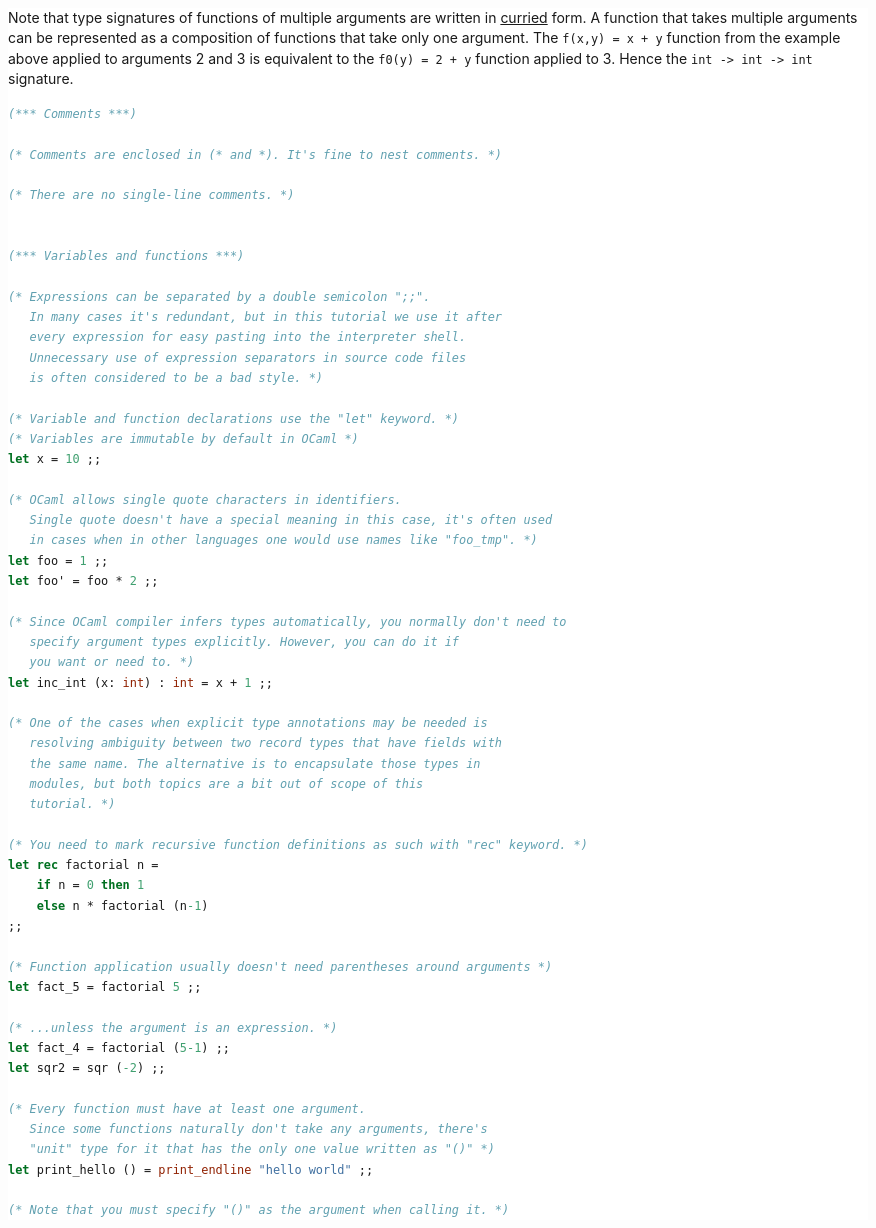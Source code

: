 Note that type signatures of functions of multiple arguments are
written in [curried](https://en.wikipedia.org/wiki/Currying) form.
A function that takes multiple arguments can be
represented as a composition of functions that take only one argument.
The `f(x,y) = x + y` function from the example above applied to
arguments 2 and 3 is equivalent to the `f0(y) = 2 + y` function applied to 3.
Hence the `int -> int -> int` signature.

```ocaml
(*** Comments ***)

(* Comments are enclosed in (* and *). It's fine to nest comments. *)

(* There are no single-line comments. *)


(*** Variables and functions ***)

(* Expressions can be separated by a double semicolon ";;".
   In many cases it's redundant, but in this tutorial we use it after
   every expression for easy pasting into the interpreter shell.
   Unnecessary use of expression separators in source code files
   is often considered to be a bad style. *)

(* Variable and function declarations use the "let" keyword. *)
(* Variables are immutable by default in OCaml *)
let x = 10 ;;

(* OCaml allows single quote characters in identifiers.
   Single quote doesn't have a special meaning in this case, it's often used
   in cases when in other languages one would use names like "foo_tmp". *)
let foo = 1 ;;
let foo' = foo * 2 ;;

(* Since OCaml compiler infers types automatically, you normally don't need to
   specify argument types explicitly. However, you can do it if
   you want or need to. *)
let inc_int (x: int) : int = x + 1 ;;

(* One of the cases when explicit type annotations may be needed is
   resolving ambiguity between two record types that have fields with
   the same name. The alternative is to encapsulate those types in
   modules, but both topics are a bit out of scope of this
   tutorial. *)

(* You need to mark recursive function definitions as such with "rec" keyword. *)
let rec factorial n =
    if n = 0 then 1
    else n * factorial (n-1)
;;

(* Function application usually doesn't need parentheses around arguments *)
let fact_5 = factorial 5 ;;

(* ...unless the argument is an expression. *)
let fact_4 = factorial (5-1) ;;
let sqr2 = sqr (-2) ;;

(* Every function must have at least one argument.
   Since some functions naturally don't take any arguments, there's
   "unit" type for it that has the only one value written as "()" *)
let print_hello () = print_endline "hello world" ;;

(* Note that you must specify "()" as the argument when calling it. *)
```